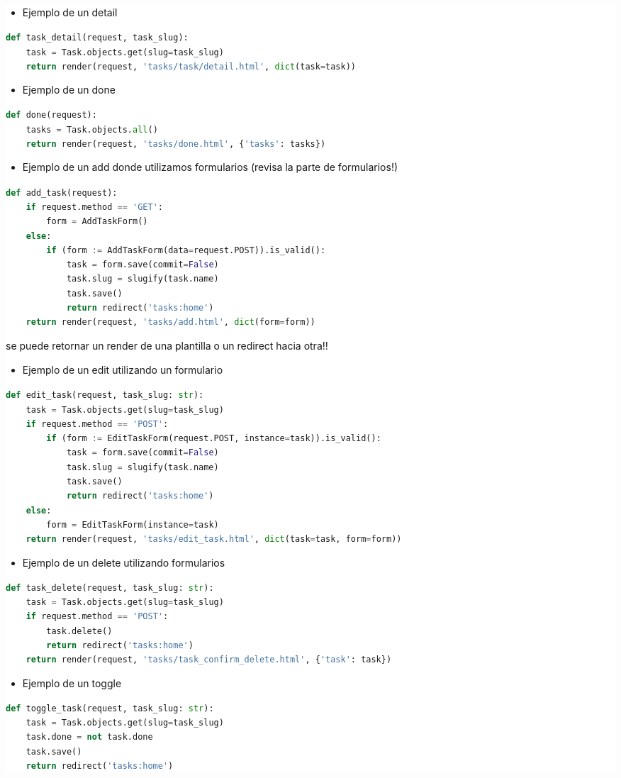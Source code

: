 - Ejemplo de un detail
```python
def task_detail(request, task_slug):
    task = Task.objects.get(slug=task_slug)
    return render(request, 'tasks/task/detail.html', dict(task=task))
```

- Ejemplo de un done
```python
def done(request):
    tasks = Task.objects.all()
    return render(request, 'tasks/done.html', {'tasks': tasks})
```

- Ejemplo de un add donde utilizamos formularios (revisa la parte de formularios!)
```python
def add_task(request):
    if request.method == 'GET':
        form = AddTaskForm()
    else:
        if (form := AddTaskForm(data=request.POST)).is_valid():
            task = form.save(commit=False)
            task.slug = slugify(task.name)
            task.save()
            return redirect('tasks:home')
    return render(request, 'tasks/add.html', dict(form=form))
```
se puede retornar un render de una plantilla o un redirect hacia otra‼️

- Ejemplo de un edit utilizando un formulario
```python
def edit_task(request, task_slug: str):
    task = Task.objects.get(slug=task_slug)
    if request.method == 'POST':
        if (form := EditTaskForm(request.POST, instance=task)).is_valid():
            task = form.save(commit=False)
            task.slug = slugify(task.name)
            task.save()
            return redirect('tasks:home')
    else:
        form = EditTaskForm(instance=task)
    return render(request, 'tasks/edit_task.html', dict(task=task, form=form))
```

- Ejemplo de un delete utilizando formularios
```python
def task_delete(request, task_slug: str):
    task = Task.objects.get(slug=task_slug)
    if request.method == 'POST':
        task.delete()
        return redirect('tasks:home')
    return render(request, 'tasks/task_confirm_delete.html', {'task': task})
```

- Ejemplo de un toggle 
```python
def toggle_task(request, task_slug: str):
    task = Task.objects.get(slug=task_slug)
    task.done = not task.done
    task.save()
    return redirect('tasks:home')
```
